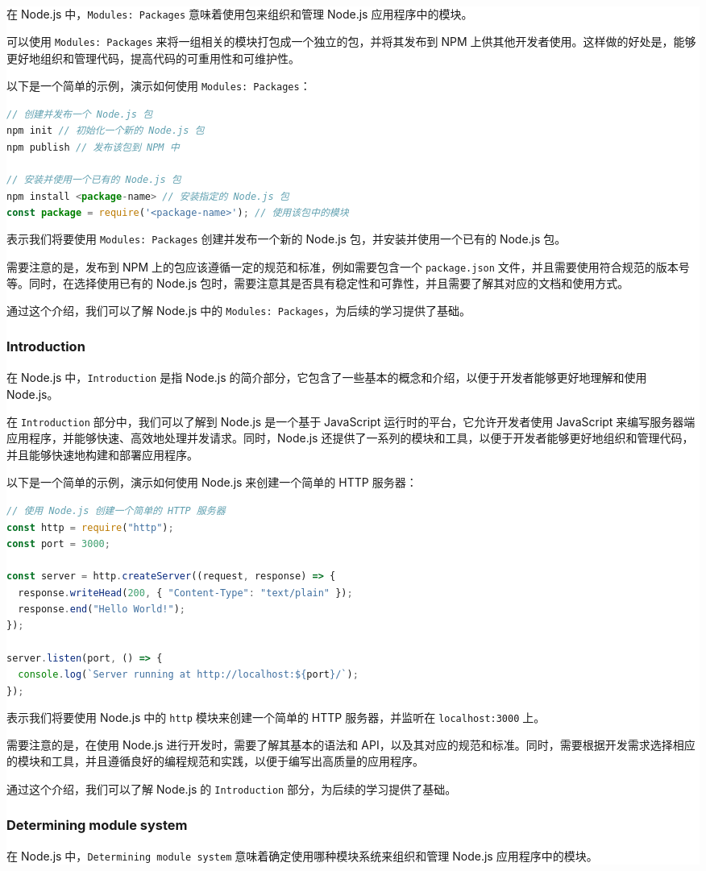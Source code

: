在 Node.js 中，`Modules: Packages` 意味着使用包来组织和管理 Node.js 应用程序中的模块。

可以使用 `Modules: Packages` 来将一组相关的模块打包成一个独立的包，并将其发布到 NPM 上供其他开发者使用。这样做的好处是，能够更好地组织和管理代码，提高代码的可重用性和可维护性。

以下是一个简单的示例，演示如何使用 `Modules: Packages`：

```javascript
// 创建并发布一个 Node.js 包
npm init // 初始化一个新的 Node.js 包
npm publish // 发布该包到 NPM 中

// 安装并使用一个已有的 Node.js 包
npm install <package-name> // 安装指定的 Node.js 包
const package = require('<package-name>'); // 使用该包中的模块
```

表示我们将要使用 `Modules: Packages` 创建并发布一个新的 Node.js 包，并安装并使用一个已有的 Node.js 包。

需要注意的是，发布到 NPM 上的包应该遵循一定的规范和标准，例如需要包含一个 `package.json` 文件，并且需要使用符合规范的版本号等。同时，在选择使用已有的 Node.js 包时，需要注意其是否具有稳定性和可靠性，并且需要了解其对应的文档和使用方式。

通过这个介绍，我们可以了解 Node.js 中的 `Modules: Packages`，为后续的学习提供了基础。

### Introduction

在 Node.js 中，`Introduction` 是指 Node.js 的简介部分，它包含了一些基本的概念和介绍，以便于开发者能够更好地理解和使用 Node.js。

在 `Introduction` 部分中，我们可以了解到 Node.js 是一个基于 JavaScript 运行时的平台，它允许开发者使用 JavaScript 来编写服务器端应用程序，并能够快速、高效地处理并发请求。同时，Node.js 还提供了一系列的模块和工具，以便于开发者能够更好地组织和管理代码，并且能够快速地构建和部署应用程序。

以下是一个简单的示例，演示如何使用 Node.js 来创建一个简单的 HTTP 服务器：

```javascript
// 使用 Node.js 创建一个简单的 HTTP 服务器
const http = require("http");
const port = 3000;

const server = http.createServer((request, response) => {
  response.writeHead(200, { "Content-Type": "text/plain" });
  response.end("Hello World!");
});

server.listen(port, () => {
  console.log(`Server running at http://localhost:${port}/`);
});
```

表示我们将要使用 Node.js 中的 `http` 模块来创建一个简单的 HTTP 服务器，并监听在 `localhost:3000` 上。

需要注意的是，在使用 Node.js 进行开发时，需要了解其基本的语法和 API，以及其对应的规范和标准。同时，需要根据开发需求选择相应的模块和工具，并且遵循良好的编程规范和实践，以便于编写出高质量的应用程序。

通过这个介绍，我们可以了解 Node.js 的 `Introduction` 部分，为后续的学习提供了基础。

### Determining module system

在 Node.js 中，`Determining module system` 意味着确定使用哪种模块系统来组织和管理 Node.js 应用程序中的模块。
